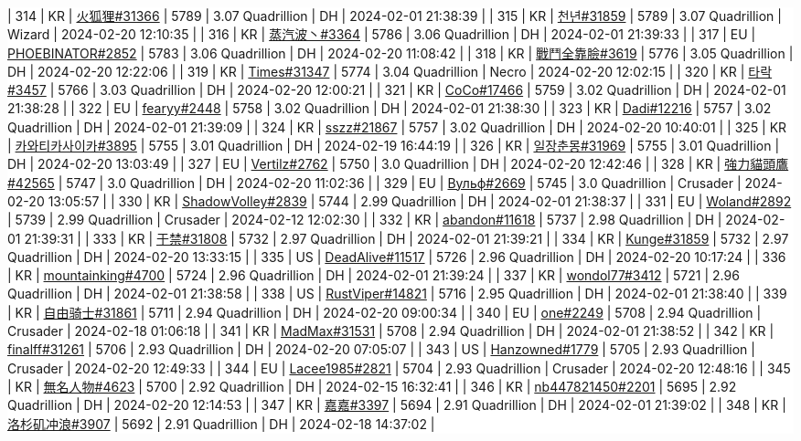 | 314 |   KR   | [火狐狸#31366](https://kr.diablo3.com/profile/火狐狸-31366/)                       |      5789      | 3.07 Quadrillion  |     DH      | 2024-02-01 21:38:39 |
| 315 |   KR   | [천년#31859](https://kr.diablo3.com/profile/천년-31859/)                         |      5789      | 3.07 Quadrillion  |   Wizard    | 2024-02-20 12:10:35 |
| 316 |   KR   | [蒸汽波丶#3364](https://kr.diablo3.com/profile/蒸汽波丶-3364/)                       |      5786      | 3.06 Quadrillion  |     DH      | 2024-02-01 21:39:33 |
| 317 |   EU   | [PHOEBINATOR#2852](https://eu.diablo3.com/profile/PHOEBINATOR-2852/)         |      5783      | 3.06 Quadrillion  |     DH      | 2024-02-20 11:08:42 |
| 318 |   KR   | [戰鬥全靠臉#3619](https://kr.diablo3.com/profile/戰鬥全靠臉-3619/)                     |      5776      | 3.05 Quadrillion  |     DH      | 2024-02-20 12:22:06 |
| 319 |   KR   | [Times#31347](https://kr.diablo3.com/profile/Times-31347/)                   |      5774      | 3.04 Quadrillion  |    Necro    | 2024-02-20 12:02:15 |
| 320 |   KR   | [타락#3457](https://kr.diablo3.com/profile/타락-3457/)                           |      5766      | 3.03 Quadrillion  |     DH      | 2024-02-20 12:00:21 |
| 321 |   KR   | [CoCo#17466](https://kr.diablo3.com/profile/CoCo-17466/)                     |      5759      | 3.02 Quadrillion  |     DH      | 2024-02-01 21:38:28 |
| 322 |   EU   | [fearyy#2448](https://eu.diablo3.com/profile/fearyy-2448/)                   |      5758      | 3.02 Quadrillion  |     DH      | 2024-02-01 21:38:30 |
| 323 |   KR   | [Dadi#12216](https://kr.diablo3.com/profile/Dadi-12216/)                     |      5757      | 3.02 Quadrillion  |     DH      | 2024-02-01 21:39:09 |
| 324 |   KR   | [sszz#21867](https://kr.diablo3.com/profile/sszz-21867/)                     |      5757      | 3.02 Quadrillion  |     DH      | 2024-02-20 10:40:01 |
| 325 |   KR   | [카와티카사이카#3895](https://kr.diablo3.com/profile/카와티카사이카-3895/)                 |      5755      | 3.01 Quadrillion  |     DH      | 2024-02-19 16:44:19 |
| 326 |   KR   | [일장춘몽#31969](https://kr.diablo3.com/profile/일장춘몽-31969/)                     |      5755      | 3.01 Quadrillion  |     DH      | 2024-02-20 13:03:49 |
| 327 |   EU   | [Vertilz#2762](https://eu.diablo3.com/profile/Vertilz-2762/)                 |      5750      | 3.0 Quadrillion   |     DH      | 2024-02-20 12:42:46 |
| 328 |   KR   | [強力貓頭鷹#42565](https://kr.diablo3.com/profile/強力貓頭鷹-42565/)                   |      5747      | 3.0 Quadrillion   |     DH      | 2024-02-20 11:02:36 |
| 329 |   EU   | [Вульф#2669](https://eu.diablo3.com/profile/Вульф-2669/)                     |      5745      | 3.0 Quadrillion   |  Crusader   | 2024-02-20 13:05:57 |
| 330 |   KR   | [ShadowVolley#2839](https://kr.diablo3.com/profile/ShadowVolley-2839/)       |      5744      | 2.99 Quadrillion  |     DH      | 2024-02-01 21:38:37 |
| 331 |   EU   | [Woland#2892](https://eu.diablo3.com/profile/Woland-2892/)                   |      5739      | 2.99 Quadrillion  |  Crusader   | 2024-02-12 12:02:30 |
| 332 |   KR   | [abandon#11618](https://kr.diablo3.com/profile/abandon-11618/)               |      5737      | 2.98 Quadrillion  |     DH      | 2024-02-01 21:39:31 |
| 333 |   KR   | [于禁#31808](https://kr.diablo3.com/profile/于禁-31808/)                         |      5732      | 2.97 Quadrillion  |     DH      | 2024-02-01 21:39:21 |
| 334 |   KR   | [Kunge#31859](https://kr.diablo3.com/profile/Kunge-31859/)                   |      5732      | 2.97 Quadrillion  |     DH      | 2024-02-20 13:33:15 |
| 335 |   US   | [DeadAlive#11517](https://us.diablo3.com/profile/DeadAlive-11517/)           |      5726      | 2.96 Quadrillion  |     DH      | 2024-02-20 10:17:24 |
| 336 |   KR   | [mountainking#4700](https://kr.diablo3.com/profile/mountainking-4700/)       |      5724      | 2.96 Quadrillion  |     DH      | 2024-02-01 21:39:24 |
| 337 |   KR   | [wondol77#3412](https://kr.diablo3.com/profile/wondol77-3412/)               |      5721      | 2.96 Quadrillion  |     DH      | 2024-02-01 21:38:58 |
| 338 |   US   | [RustViper#14821](https://us.diablo3.com/profile/RustViper-14821/)           |      5716      | 2.95 Quadrillion  |     DH      | 2024-02-01 21:38:40 |
| 339 |   KR   | [自由骑士#31861](https://kr.diablo3.com/profile/自由骑士-31861/)                     |      5711      | 2.94 Quadrillion  |     DH      | 2024-02-20 09:00:34 |
| 340 |   EU   | [one#2249](https://eu.diablo3.com/profile/one-2249/)                         |      5708      | 2.94 Quadrillion  |  Crusader   | 2024-02-18 01:06:18 |
| 341 |   KR   | [MadMax#31531](https://kr.diablo3.com/profile/MadMax-31531/)                 |      5708      | 2.94 Quadrillion  |     DH      | 2024-02-01 21:38:52 |
| 342 |   KR   | [finalff#31261](https://kr.diablo3.com/profile/finalff-31261/)               |      5706      | 2.93 Quadrillion  |     DH      | 2024-02-20 07:05:07 |
| 343 |   US   | [Hanzowned#1779](https://us.diablo3.com/profile/Hanzowned-1779/)             |      5705      | 2.93 Quadrillion  |  Crusader   | 2024-02-20 12:49:33 |
| 344 |   EU   | [Lacee1985#2821](https://eu.diablo3.com/profile/Lacee1985-2821/)             |      5704      | 2.93 Quadrillion  |  Crusader   | 2024-02-20 12:48:16 |
| 345 |   KR   | [無名人物#4623](https://kr.diablo3.com/profile/無名人物-4623/)                       |      5700      | 2.92 Quadrillion  |     DH      | 2024-02-15 16:32:41 |
| 346 |   KR   | [nb447821450#2201](https://kr.diablo3.com/profile/nb447821450-2201/)         |      5695      | 2.92 Quadrillion  |     DH      | 2024-02-20 12:14:53 |
| 347 |   KR   | [嘉嘉#3397](https://kr.diablo3.com/profile/嘉嘉-3397/)                           |      5694      | 2.91 Quadrillion  |     DH      | 2024-02-01 21:39:02 |
| 348 |   KR   | [洛杉矶冲浪#3907](https://kr.diablo3.com/profile/洛杉矶冲浪-3907/)                     |      5692      | 2.91 Quadrillion  |     DH      | 2024-02-18 14:37:02 |